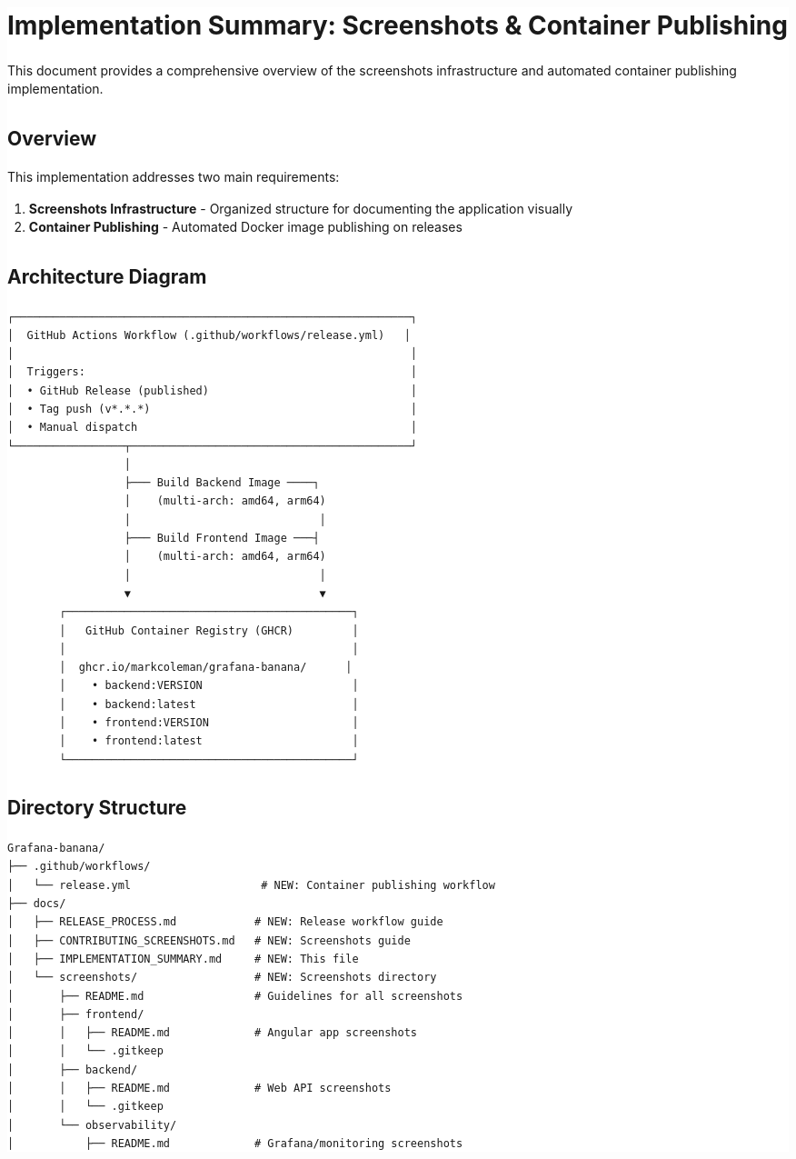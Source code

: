 # Implementation Summary: Screenshots & Container Publishing

This document provides a comprehensive overview of the screenshots infrastructure and automated container publishing implementation.

## Overview

This implementation addresses two main requirements:
1. **Screenshots Infrastructure** - Organized structure for documenting the application visually
2. **Container Publishing** - Automated Docker image publishing on releases

## Architecture Diagram

```
┌─────────────────────────────────────────────────────────────┐
│  GitHub Actions Workflow (.github/workflows/release.yml)   │
│                                                             │
│  Triggers:                                                  │
│  • GitHub Release (published)                               │
│  • Tag push (v*.*.*)                                        │
│  • Manual dispatch                                          │
└─────────────────┬───────────────────────────────────────────┘
                  │
                  ├─── Build Backend Image ────┐
                  │    (multi-arch: amd64, arm64)
                  │                             │
                  ├─── Build Frontend Image ───┤
                  │    (multi-arch: amd64, arm64)
                  │                             │
                  ▼                             ▼
        ┌────────────────────────────────────────────┐
        │   GitHub Container Registry (GHCR)         │
        │                                            │
        │  ghcr.io/markcoleman/grafana-banana/      │
        │    • backend:VERSION                       │
        │    • backend:latest                        │
        │    • frontend:VERSION                      │
        │    • frontend:latest                       │
        └────────────────────────────────────────────┘
```

## Directory Structure

```
Grafana-banana/
├── .github/workflows/
│   └── release.yml                    # NEW: Container publishing workflow
├── docs/
│   ├── RELEASE_PROCESS.md            # NEW: Release workflow guide
│   ├── CONTRIBUTING_SCREENSHOTS.md   # NEW: Screenshots guide
│   ├── IMPLEMENTATION_SUMMARY.md     # NEW: This file
│   └── screenshots/                  # NEW: Screenshots directory
│       ├── README.md                 # Guidelines for all screenshots
│       ├── frontend/
│       │   ├── README.md             # Angular app screenshots
│       │   └── .gitkeep
│       ├── backend/
│       │   ├── README.md             # Web API screenshots
│       │   └── .gitkeep
│       └── observability/
│           ├── README.md             # Grafana/monitoring screenshots
```